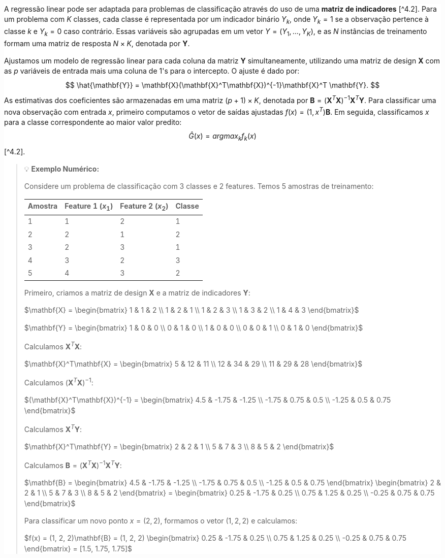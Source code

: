 A regressão linear pode ser adaptada para problemas de classificação através do uso de uma **matriz de indicadores** [^4.2]. Para um problema com *K* classes, cada classe é representada por um indicador binário $Y_k$, onde $Y_k=1$ se a observação pertence à classe *k* e $Y_k=0$ caso contrário. Essas variáveis são agrupadas em um vetor $Y = (Y_1, \ldots, Y_K)$, e as *N* instâncias de treinamento formam uma matriz de resposta $N \times K$, denotada por $\mathbf{Y}$.

Ajustamos um modelo de regressão linear para cada coluna da matriz $\mathbf{Y}$ simultaneamente, utilizando uma matriz de design $\mathbf{X}$ com as *p* variáveis de entrada mais uma coluna de 1's para o intercepto. O ajuste é dado por:
$$ \hat{\mathbf{Y}} = \mathbf{X}(\mathbf{X}^T\mathbf{X})^{-1}\mathbf{X}^T \mathbf{Y}. $$
As estimativas dos coeficientes são armazenadas em uma matriz $(p+1) \times K$, denotada por $\mathbf{B} = (\mathbf{X}^T\mathbf{X})^{-1}\mathbf{X}^T\mathbf{Y}$. Para classificar uma nova observação com entrada *x*, primeiro computamos o vetor de saídas ajustadas $f(x) = (1, x^T)\mathbf{B}$. Em seguida, classificamos *x* para a classe correspondente ao maior valor predito:
$$\hat{G}(x) = argmax_k f_k(x)$$ [^4.2].

> 💡 **Exemplo Numérico:**
>
> Considere um problema de classificação com 3 classes e 2 features. Temos 5 amostras de treinamento:
>
> | Amostra | Feature 1 ($x_1$) | Feature 2 ($x_2$) | Classe |
> |---|---|---|---|
> | 1 | 1 | 2 | 1 |
> | 2 | 2 | 1 | 2 |
> | 3 | 2 | 3 | 1 |
> | 4 | 3 | 2 | 3 |
> | 5 | 4 | 3 | 2 |
>
> Primeiro, criamos a matriz de design $\mathbf{X}$ e a matriz de indicadores $\mathbf{Y}$:
>
> $\mathbf{X} = \begin{bmatrix} 1 & 1 & 2 \\ 1 & 2 & 1 \\ 1 & 2 & 3 \\ 1 & 3 & 2 \\ 1 & 4 & 3 \end{bmatrix}$
>
> $\mathbf{Y} = \begin{bmatrix} 1 & 0 & 0 \\ 0 & 1 & 0 \\ 1 & 0 & 0 \\ 0 & 0 & 1 \\ 0 & 1 & 0 \end{bmatrix}$
>
> Calculamos $\mathbf{X}^T\mathbf{X}$:
>
> $\mathbf{X}^T\mathbf{X} = \begin{bmatrix} 5 & 12 & 11 \\ 12 & 34 & 29 \\ 11 & 29 & 28 \end{bmatrix}$
>
> Calculamos $(\mathbf{X}^T\mathbf{X})^{-1}$:
>
> $(\mathbf{X}^T\mathbf{X})^{-1} = \begin{bmatrix} 4.5 & -1.75 & -1.25 \\ -1.75 & 0.75 & 0.5 \\ -1.25 & 0.5 & 0.75 \end{bmatrix}$
>
> Calculamos $\mathbf{X}^T\mathbf{Y}$:
>
> $\mathbf{X}^T\mathbf{Y} = \begin{bmatrix} 2 & 2 & 1 \\ 5 & 7 & 3 \\ 8 & 5 & 2 \end{bmatrix}$
>
> Calculamos $\mathbf{B} = (\mathbf{X}^T\mathbf{X})^{-1}\mathbf{X}^T\mathbf{Y}$:
>
> $\mathbf{B} = \begin{bmatrix} 4.5 & -1.75 & -1.25 \\ -1.75 & 0.75 & 0.5 \\ -1.25 & 0.5 & 0.75 \end{bmatrix} \begin{bmatrix} 2 & 2 & 1 \\ 5 & 7 & 3 \\ 8 & 5 & 2 \end{bmatrix} = \begin{bmatrix} 0.25 & -1.75 & 0.25 \\ 0.75 & 1.25 & 0.25 \\ -0.25 & 0.75 & 0.75 \end{bmatrix}$
>
>
> Para classificar um novo ponto $x = (2, 2)$, formamos o vetor $(1, 2, 2)$ e calculamos:
>
> $f(x) = (1, 2, 2)\mathbf{B} = (1, 2, 2) \begin{bmatrix} 0.25 & -1.75 & 0.25 \\ 0.75 & 1.25 & 0.25 \\ -0.25 & 0.75 & 0.75 \end{bmatrix} = [1.5, 1.75, 1.75]$
>